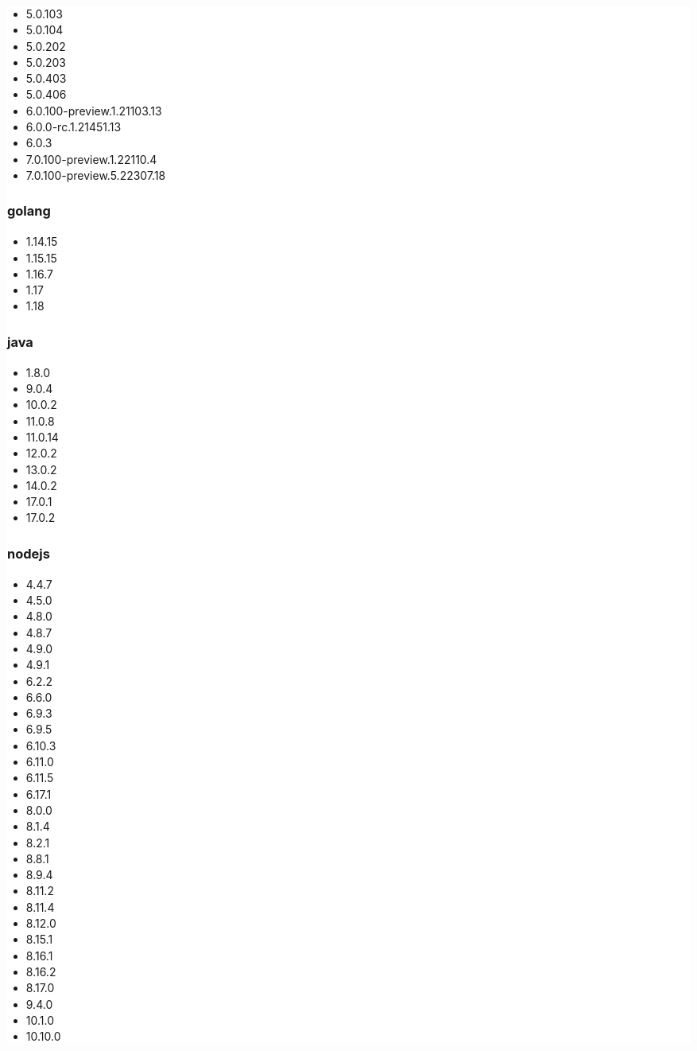 - 5.0.103
- 5.0.104
- 5.0.202
- 5.0.203
- 5.0.403
- 5.0.406
- 6.0.100-preview.1.21103.13
- 6.0.0-rc.1.21451.13
- 6.0.3
- 7.0.100-preview.1.22110.4
- 7.0.100-preview.5.22307.18

### golang

- 1.14.15
- 1.15.15
- 1.16.7
- 1.17
- 1.18

### java

- 1.8.0
- 9.0.4
- 10.0.2
- 11.0.8
- 11.0.14
- 12.0.2
- 13.0.2
- 14.0.2
- 17.0.1
- 17.0.2

### nodejs

- 4.4.7
- 4.5.0
- 4.8.0
- 4.8.7
- 4.9.0
- 4.9.1
- 6.2.2
- 6.6.0
- 6.9.3
- 6.9.5
- 6.10.3
- 6.11.0
- 6.11.5
- 6.17.1
- 8.0.0
- 8.1.4
- 8.2.1
- 8.8.1
- 8.9.4
- 8.11.2
- 8.11.4
- 8.12.0
- 8.15.1
- 8.16.1
- 8.16.2
- 8.17.0
- 9.4.0
- 10.1.0
- 10.10.0